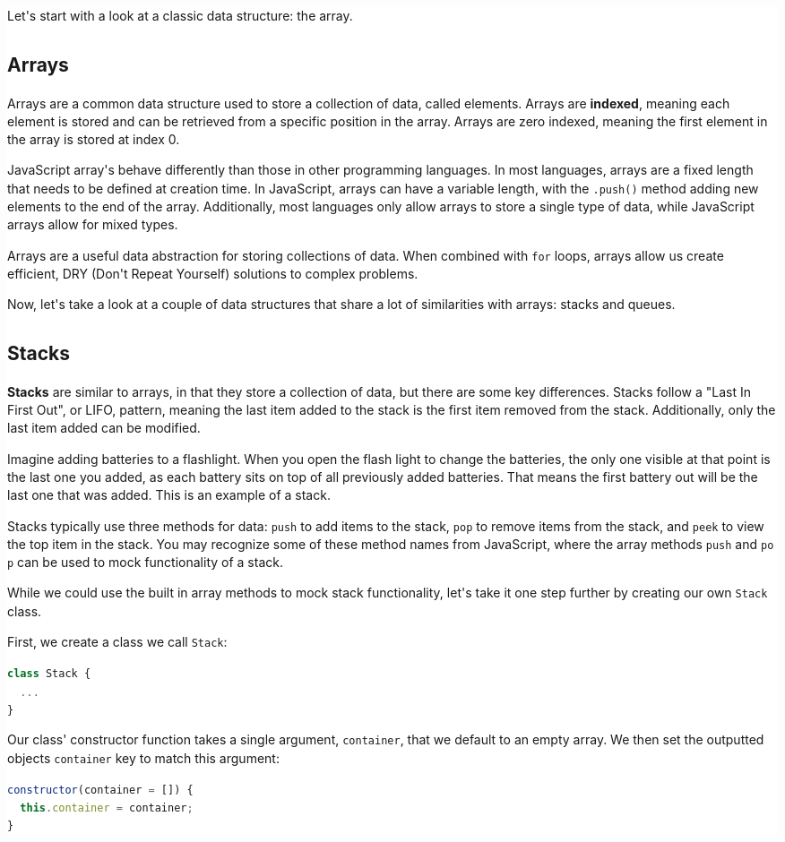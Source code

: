 Let's start with a look at a classic data structure: the array.

## Arrays

Arrays are a common data structure used to store a collection of data, called elements. Arrays are **indexed**, meaning each element is stored and can be retrieved from a specific position in the array. Arrays are zero indexed, meaning the first element in the array is stored at index 0.

JavaScript array's behave differently than those in other programming languages. In most languages, arrays are a fixed length that needs to be defined at creation time. In JavaScript, arrays can have a variable length, with the `.push()` method adding new elements to the end of the array. Additionally, most languages only allow arrays to store a single type of data, while JavaScript arrays allow for mixed types.  

Arrays are a useful data abstraction for storing collections of data. When combined with `for` loops, arrays allow us create efficient, DRY (Don't Repeat Yourself) solutions to complex problems.

Now, let's take a look at a couple of data structures that share a lot of similarities with arrays: stacks and queues.

## Stacks

**Stacks** are similar to arrays, in that they store a collection of data, but there are some key differences. Stacks follow a "Last In First Out", or LIFO, pattern, meaning the last item added to the stack is the first item removed from the stack. Additionally, only the last item added can be modified. 

Imagine adding batteries to a flashlight. When you open the flash light to change the batteries, the only one visible at that point is the last one you added, as each battery sits on top of all previously added batteries. That means the first battery out will be the last one that was added. This is an example of a stack.

Stacks typically use three methods for data: `push` to add items to the stack, `pop` to remove items from the stack, and `peek` to view the top item in the stack. You may recognize some of these method names from JavaScript, where the array methods `push` and `pop` can be used to mock functionality of a stack.

While we could use the built in array methods to mock stack functionality, let's take it one step further by creating our own `Stack` class.

First, we create a class we call `Stack`: 

```js
class Stack {
  ...
}

```

Our class' constructor function takes a single argument, `container`, that we default to an empty array. We then set the outputted objects `container` key to match this argument:

```js
constructor(container = []) {
  this.container = container;
}
```
